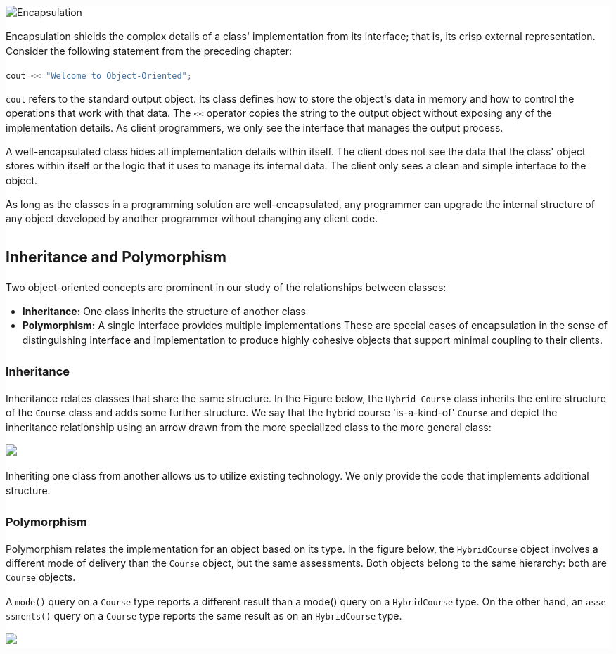 ![Encapsulation](https://lctoye.github.io/OOP244-Notes/pages/images/encapsulation.png)

Encapsulation shields the complex details of a class' implementation from its interface; that is, its crisp external representation. Consider the following statement from the preceding chapter:

```cpp
cout << "Welcome to Object-Oriented";
```

`cout` refers to the standard output object. Its class defines how to store the object's data in memory and how to control the operations that work with that data. The `<<` operator copies the string to the output object without exposing any of the implementation details. As client programmers, we only see the interface that manages the output process.

A well-encapsulated class hides all implementation details within itself. The client does not see the data that the class' object stores within itself or the logic that it uses to manage its internal data. The client only sees a clean and simple interface to the object.

As long as the classes in a programming solution are well-encapsulated, any programmer can upgrade the internal structure of any object developed by another programmer without changing any client code.

## Inheritance and Polymorphism

Two object-oriented concepts are prominent in our study of the relationships between classes:

-   **Inheritance:** One class inherits the structure of another class
-   **Polymorphism:** A single interface provides multiple implementations
    These are special cases of encapsulation in the sense of distinguishing interface and implementation to produce highly cohesive objects that support minimal coupling to their clients.

### Inheritance

Inheritance relates classes that share the same structure. In the Figure below, the `Hybrid Course` class inherits the entire structure of the `Course` class and adds some further structure. We say that the hybrid course 'is-a-kind-of' `Course` and depict the inheritance relationship using an arrow drawn from the more specialized class to the more general class:

![](https://lctoye.github.io/OOP244-Notes/pages/images/isahierarchy.png)

Inheriting one class from another allows us to utilize existing technology. We only provide the code that implements additional structure.

### Polymorphism

Polymorphism relates the implementation for an object based on its type. In the figure below, the `HybridCourse` object involves a different mode of delivery than the `Course` object, but the same assessments. Both objects belong to the same hierarchy: both are `Course` objects.

A `mode()` query on a `Course` type reports a different result than a mode() query on a `HybridCourse` type. On the other hand, an `assessments()` query on a `Course` type reports the same result as on an `HybridCourse` type.

![](https://lctoye.github.io/OOP244-Notes/pages/images/differentBehavior.png)
